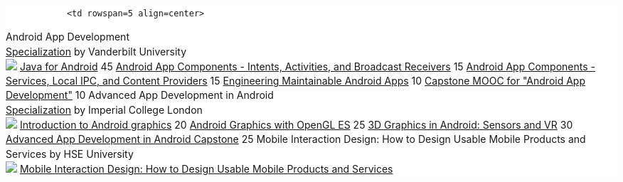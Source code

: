                 <td rowspan=5 align=center>
Android App Development  
<a href="https://www.coursera.org/specializations/android-app-development">Specialization</a> by Vanderbilt University<br>
<img src="https://github.com/cs-MohamedAyman/Coursera-Specializations/blob/master/organizations-logos/vanderbilt%20university.jpg" width="40%">
                </td>
                <td><a href="https://www.coursera.org/learn/java-for-android">Java for Android</a></td>
                <td align="center">45</td>
            </tr>
            <tr>
                <td><a href="https://www.coursera.org/learn/androidapps">Android App Components - Intents, Activities, and Broadcast Receivers</a></td>
                <td align="center">15</td>
            </tr>
            <tr>
                <td><a href="https://www.coursera.org/learn/androidapps-2">Android App Components - Services, Local IPC, and Content Providers</a></td>
                <td align="center">15</td>
            </tr>
            <tr>
                <td><a href="https://www.coursera.org/learn/engineeringandroidapps">Engineering Maintainable Android Apps</a></td>
                <td align="center">10</td>
            </tr>
            <tr>
                <td><a href="https://www.coursera.org/learn/aadcapstone">Capstone MOOC for "Android App Development"</a></td>
                <td align="center">10</td>
            </tr>
            <tr>
                <td rowspan=4 align=center>
Advanced App Development in Android  
<a href="https://www.coursera.org/specializations/advanced-app-android">Specialization</a> by Imperial College London<br>
<img src="https://github.com/cs-MohamedAyman/Coursera-Specializations/blob/master/organizations-logos/imperial%20college%20london.jpg" width="40%">
                </td>
                <td><a href="https://www.coursera.org/learn/intro-android-graphics">Introduction to Android graphics</a></td>
                <td align="center">20</td>
            </tr>
            <tr>
                <td><a href="https://www.coursera.org/learn/android-graphics-opengl-es">Android Graphics with OpenGL ES</a></td>
                <td align="center">25</td>
            </tr>
            <tr>
                <td><a href="https://www.coursera.org/learn/3d-graphics-android-sensors-vr">3D Graphics in Android: Sensors and VR</a></td>
                <td align="center">30</td>
            </tr>
            <tr>
                <td><a href="https://www.coursera.org/learn/aada-capstone">Advanced App Development in Android Capstone</a></td>
                <td align="center">25</td>
            </tr>
            <tr>
                <td rowspan=1 align=center>
Mobile Interaction Design: How to Design Usable Mobile Products and Services by HSE University<br>
<img src="https://github.com/cs-MohamedAyman/Coursera-Specializations/blob/master/organizations-logos/hse%20university.jpg" width="40%">
                </td>
                <td><a href="https://www.coursera.org/learn/mobile-interaction-design">Mobile Interaction Design: How to Design Usable Mobile Products and Services</a></td>